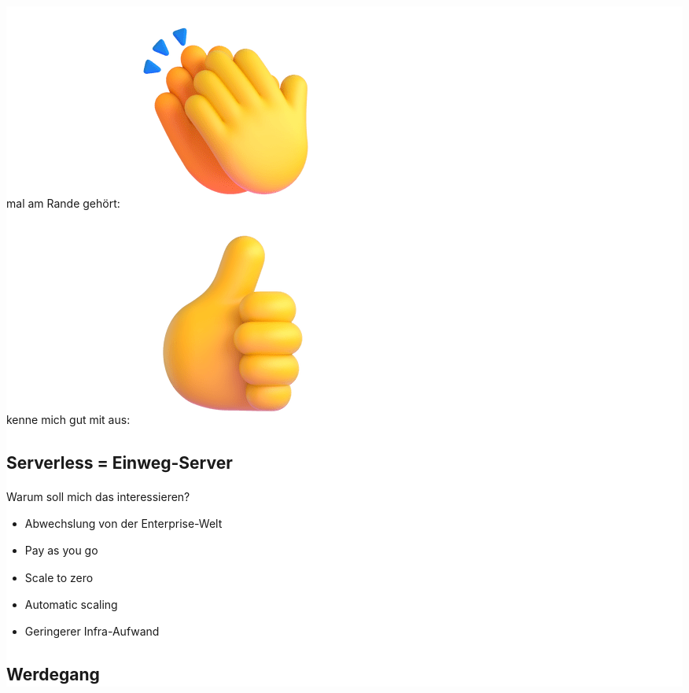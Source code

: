mal am Rande gehört:
![](./assets/clapping-hands.png)

kenne mich gut mit aus:
![](./assets/thumbs-up.png)



Serverless = Einweg-Server
---







Warum soll mich das interessieren?

- Abwechslung von der Enterprise-Welt

- Pay as you go

- Scale to zero

- Automatic scaling

- Geringerer Infra-Aufwand



Werdegang
---
